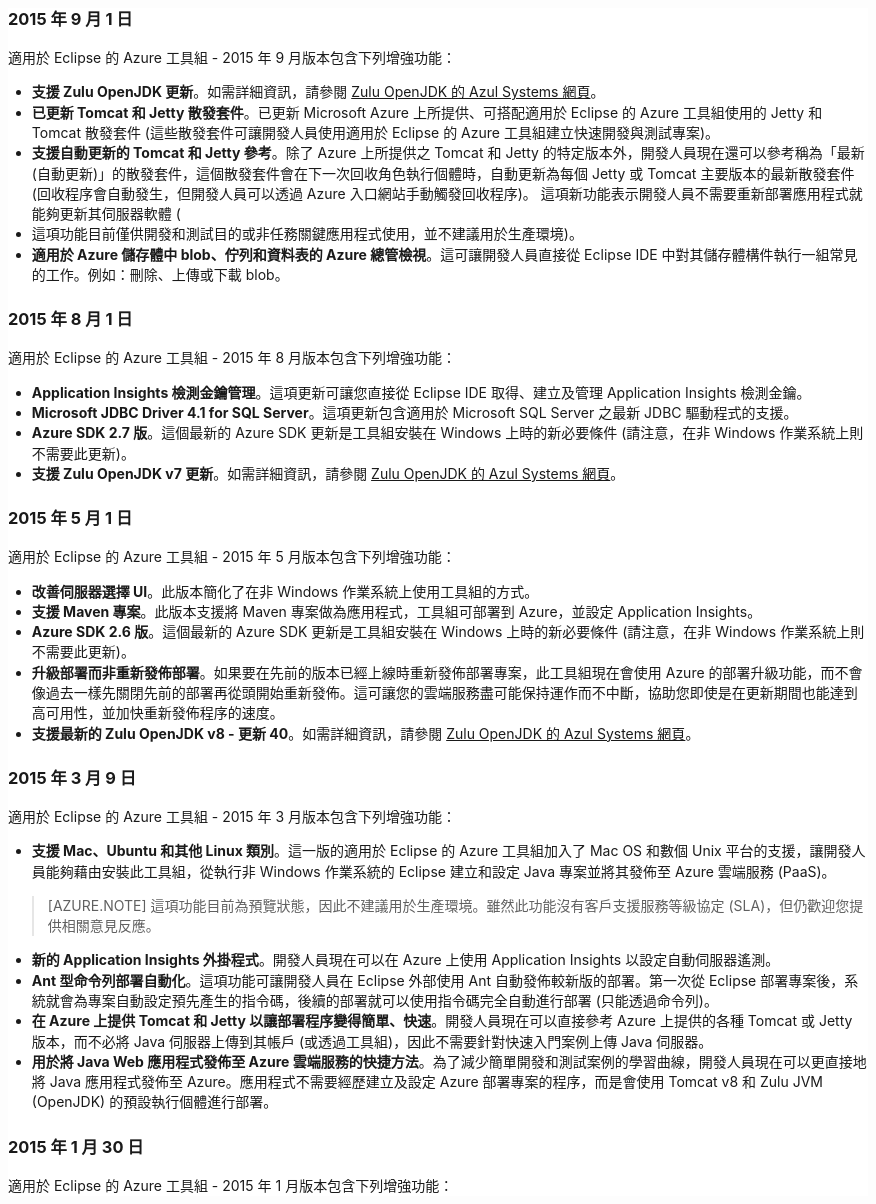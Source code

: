 ### 2015 年 9 月 1 日

適用於 Eclipse 的 Azure 工具組 - 2015 年 9 月版本包含下列增強功能：

* **支援 Zulu OpenJDK 更新**。如需詳細資訊，請參閱 [Zulu OpenJDK 的 Azul Systems 網頁]。
* **已更新 Tomcat 和 Jetty 散發套件**。已更新 Microsoft Azure 上所提供、可搭配適用於 Eclipse 的 Azure 工具組使用的 Jetty 和 Tomcat 散發套件 (這些散發套件可讓開發人員使用適用於 Eclipse 的 Azure 工具組建立快速開發與測試專案)。
* **支援自動更新的 Tomcat 和 Jetty 參考**。除了 Azure 上所提供之 Tomcat 和 Jetty 的特定版本外，開發人員現在還可以參考稱為「最新 (自動更新)」的散發套件，這個散發套件會在下一次回收角色執行個體時，自動更新為每個 Jetty 或 Tomcat 主要版本的最新散發套件 (回收程序會自動發生，但開發人員可以透過 Azure 入口網站手動觸發回收程序)。 這項新功能表示開發人員不需要重新部署應用程式就能夠更新其伺服器軟體 (
*  這項功能目前僅供開發和測試目的或非任務關鍵應用程式使用，並不建議用於生產環境)。
* **適用於 Azure 儲存體中 blob、佇列和資料表的 Azure 總管檢視**。這可讓開發人員直接從 Eclipse IDE 中對其儲存體構件執行一組常見的工作。例如：刪除、上傳或下載 blob。

### 2015 年 8 月 1 日

適用於 Eclipse 的 Azure 工具組 - 2015 年 8 月版本包含下列增強功能：

* **Application Insights 檢測金鑰管理**。這項更新可讓您直接從 Eclipse IDE 取得、建立及管理 Application Insights 檢測金鑰。
* **Microsoft JDBC Driver 4.1 for SQL Server**。這項更新包含適用於 Microsoft SQL Server 之最新 JDBC 驅動程式的支援。
* **Azure SDK 2.7 版**。這個最新的 Azure SDK 更新是工具組安裝在 Windows 上時的新必要條件 (請注意，在非 Windows 作業系統上則不需要此更新)。
* **支援 Zulu OpenJDK v7 更新**。如需詳細資訊，請參閱 [Zulu OpenJDK 的 Azul Systems 網頁]。

### 2015 年 5 月 1 日

適用於 Eclipse 的 Azure 工具組 - 2015 年 5 月版本包含下列增強功能：

* **改善伺服器選擇 UI**。此版本簡化了在非 Windows 作業系統上使用工具組的方式。
* **支援 Maven 專案**。此版本支援將 Maven 專案做為應用程式，工具組可部署到 Azure，並設定 Application Insights。
* **Azure SDK 2.6 版**。這個最新的 Azure SDK 更新是工具組安裝在 Windows 上時的新必要條件 (請注意，在非 Windows 作業系統上則不需要此更新)。
* **升級部署而非重新發佈部署**。如果要在先前的版本已經上線時重新發佈部署專案，此工具組現在會使用 Azure 的部署升級功能，而不會像過去一樣先關閉先前的部署再從頭開始重新發佈。這可讓您的雲端服務盡可能保持運作而不中斷，協助您即使是在更新期間也能達到高可用性，並加快重新發佈程序的速度。
* **支援最新的 Zulu OpenJDK v8 - 更新 40**。如需詳細資訊，請參閱 [Zulu OpenJDK 的 Azul Systems 網頁]。

### 2015 年 3 月 9 日

適用於 Eclipse 的 Azure 工具組 - 2015 年 3 月版本包含下列增強功能：

* **支援 Mac、Ubuntu 和其他 Linux 類別**。這一版的適用於 Eclipse 的 Azure 工具組加入了 Mac OS 和數個 Unix 平台的支援，讓開發人員能夠藉由安裝此工具組，從執行非 Windows 作業系統的 Eclipse 建立和設定 Java 專案並將其發佈至 Azure 雲端服務 (PaaS)。

>[AZURE.NOTE] 這項功能目前為預覽狀態，因此不建議用於生產環境。雖然此功能沒有客戶支援服務等級協定 (SLA)，但仍歡迎您提供相關意見反應。

* **新的 Application Insights 外掛程式**。開發人員現在可以在 Azure 上使用 Application Insights 以設定自動伺服器遙測。
* **Ant 型命令列部署自動化**。這項功能可讓開發人員在 Eclipse 外部使用 Ant 自動發佈較新版的部署。第一次從 Eclipse 部署專案後，系統就會為專案自動設定預先產生的指令碼，後續的部署就可以使用指令碼完全自動進行部署 (只能透過命令列)。
* **在 Azure 上提供 Tomcat 和 Jetty 以讓部署程序變得簡單、快速**。開發人員現在可以直接參考 Azure 上提供的各種 Tomcat 或 Jetty 版本，而不必將 Java 伺服器上傳到其帳戶 (或透過工具組)，因此不需要針對快速入門案例上傳 Java 伺服器。
* **用於將 Java Web 應用程式發佈至 Azure 雲端服務的快捷方法**。為了減少簡單開發和測試案例的學習曲線，開發人員現在可以更直接地將 Java 應用程式發佈至 Azure。應用程式不需要經歷建立及設定 Azure 部署專案的程序，而是會使用 Tomcat v8 和 Zulu JVM (OpenJDK) 的預設執行個體進行部署。

### 2015 年 1 月 30 日

適用於 Eclipse 的 Azure 工具組 - 2015 年 1 月版本包含下列增強功能：


[Zulu OpenJDK 的 Azul Systems 網頁]: http://go.microsoft.com/fwlink/?LinkId=402457
[Azure Java 開發人員中心]: http://go.microsoft.com/fwlink/?LinkID=699547
[Azure 服務端點]: http://go.microsoft.com/fwlink/?LinkID=699526
[Azure 儲存體帳戶清單]: http://go.microsoft.com/fwlink/?LinkID=699528
[適用於 Eclipse 的 Azure 工具組]: http://go.microsoft.com/fwlink/?LinkID=699529
[IntelliJ Toolkits for Azure]: https://plugins.jetbrains.com/plugin/8053
[元件屬性]: http://go.microsoft.com/fwlink/?LinkID=699525#components_properties
[在 Eclipse 中建立適用於 Azure 的 Hello World 應用程式]: http://go.microsoft.com/fwlink/?LinkID=699533
[在 Eclipse 中為 Azure 建立 Hello World 應用程式]: http://go.microsoft.com/fwlink/?LinkID=699533
[在 Eclipse 中偵錯 Azure 應用程式]: http://go.microsoft.com/fwlink/?LinkID=699535
[部署大型部署]: http://go.microsoft.com/fwlink/?LinkID=699536
[端點屬性]: http://go.microsoft.com/fwlink/?LinkID=699525#endpoints_properties
[環境變數屬性]: http://go.microsoft.com/fwlink/?LinkID=699525#environment_variables_properties
[如何使用 Eclipse 搭配 Azure 存取控制服務來驗證 Web 使用者]: http://go.microsoft.com/fwlink/?LinkID=264703
[如何使用 SSL 卸載]: http://go.microsoft.com/fwlink/?LinkID=699545
[安裝 Azure Toolkit for Eclipse]: http://go.microsoft.com/fwlink/?LinkId=699546
[安裝適用於 Eclipse 的 Azure 工具組]: http://go.microsoft.com/fwlink/?LinkId=699546
[本機儲存體屬性]: http://go.microsoft.com/fwlink/?LinkID=699525#local_storage_properties
[Microsoft Azure 用戶端 API]: http://go.microsoft.com/fwlink/?LinkId=280397
[伺服器組態屬性]: http://go.microsoft.com/fwlink/?LinkID=699525#server_configuration_properties
[工作階段親和性]: http://go.microsoft.com/fwlink/?LinkID=699548
[SSL 卸載]: http://go.microsoft.com/fwlink/?LinkID=699549
[建立新的儲存體帳戶]: http://go.microsoft.com/fwlink/?LinkID=699528#create_new
[Azure 的虛擬機器和雲端服務大小]: http://go.microsoft.com/fwlink/?LinkId=466520
[ic710876]: ./media/azure-toolkit-for-eclipse-whats-new/ic710876.png
[ic710877]: ./media/azure-toolkit-for-eclipse-whats-new/ic710877.png
[ic710879]: ./media/azure-toolkit-for-eclipse-whats-new/ic710879.png
[ic710880]: ./media/azure-toolkit-for-eclipse-whats-new/ic710880.png
[ic710881]: ./media/azure-toolkit-for-eclipse-whats-new/ic710881.png
[ic710876]: ./media/azure-toolkit-for-eclipse-whats-new/ic710876.png
[ic710882]: ./media/azure-toolkit-for-eclipse-whats-new/ic710882.png
[ic710883]: ./media/azure-toolkit-for-eclipse-whats-new/ic710883.png